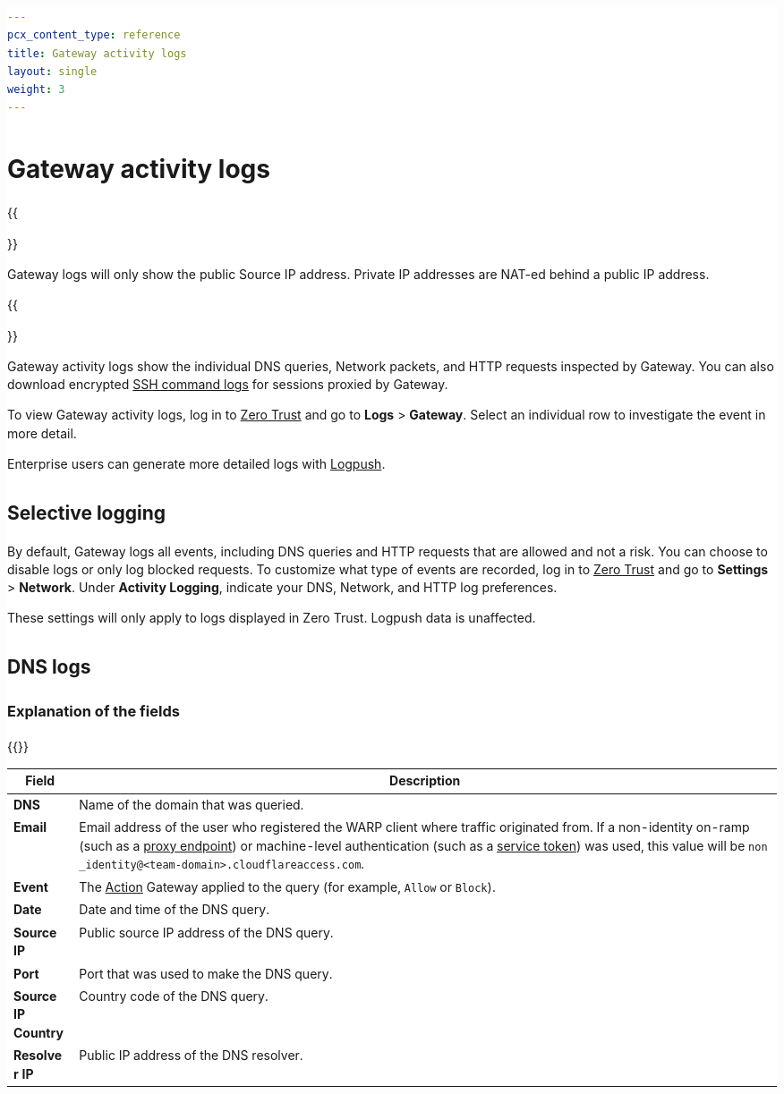 ```yaml
---
pcx_content_type: reference
title: Gateway activity logs
layout: single
weight: 3
---
```


# Gateway activity logs

{{<Aside>}}

Gateway logs will only show the public Source IP address. Private IP addresses are NAT-ed behind a public IP address.

{{</Aside>}}

Gateway activity logs show the individual DNS queries, Network packets, and HTTP requests inspected by Gateway. You can also download encrypted [SSH command logs](/cloudflare-one/policies/gateway/network-policies/ssh-logging/) for sessions proxied by Gateway.

To view Gateway activity logs, log in to [Zero Trust](https://one.dash.Khulnasoft.com/) and go to **Logs** > **Gateway**. Select an individual row to investigate the event in more detail.

Enterprise users can generate more detailed logs with [Logpush](/cloudflare-one/insights/logs/logpush/).

## Selective logging

By default, Gateway logs all events, including DNS queries and HTTP requests that are allowed and not a risk. You can choose to disable logs or only log blocked requests. To customize what type of events are recorded, log in to [Zero Trust](https://one.dash.Khulnasoft.com/) and go to **Settings** > **Network**. Under **Activity Logging**, indicate your DNS, Network, and HTTP log preferences.

These settings will only apply to logs displayed in Zero Trust. Logpush data is unaffected.

## DNS logs

### Explanation of the fields

{{<table-wrap>}}

| **Field**                       | **Description**                                                                                                                                                                                                                                                                                                                                                                                        |
| ------------------------------- | ------------------------------------------------------------------------------------------------------------------------------------------------------------------------------------------------------------------------------------------------------------------------------------------------------------------------------------------------------------------------------------------------------ |
| **DNS**                         | Name of the domain that was queried.                                                                                                                                                                                                                                                                                                                                                                   |
| **Email**                       | Email address of the user who registered the WARP client where traffic originated from. If a non-identity on-ramp (such as a [proxy endpoint](/cloudflare-one/connections/connect-devices/agentless/pac-files/)) or machine-level authentication (such as a [service token](/cloudflare-one/identity/service-tokens/)) was used, this value will be `non_identity@<team-domain>.cloudflareaccess.com`. |
| **Event**                       | The [Action](/cloudflare-one/policies/gateway/dns-policies/#actions) Gateway applied to the query (for example, `Allow` or `Block`).                                                                                                                                                                                                                                                                   |
| **Date**                        | Date and time of the DNS query.                                                                                                                                                                                                                                                                                                                                                                        |
| **Source IP**                   | Public source IP address of the DNS query.                                                                                                                                                                                                                                                                                                                                                             |
| **Port**                        | Port that was used to make the DNS query.                                                                                                                                                                                                                                                                                                                                                              |
| **Source IP Country**           | Country code of the DNS query.                                                                                                                                                                                                                                                                                                                                                                         |
| **Resolver IP**                 | Public IP address of the DNS resolver.                                                                                                                                                                                                                                                                                                                                                                 |